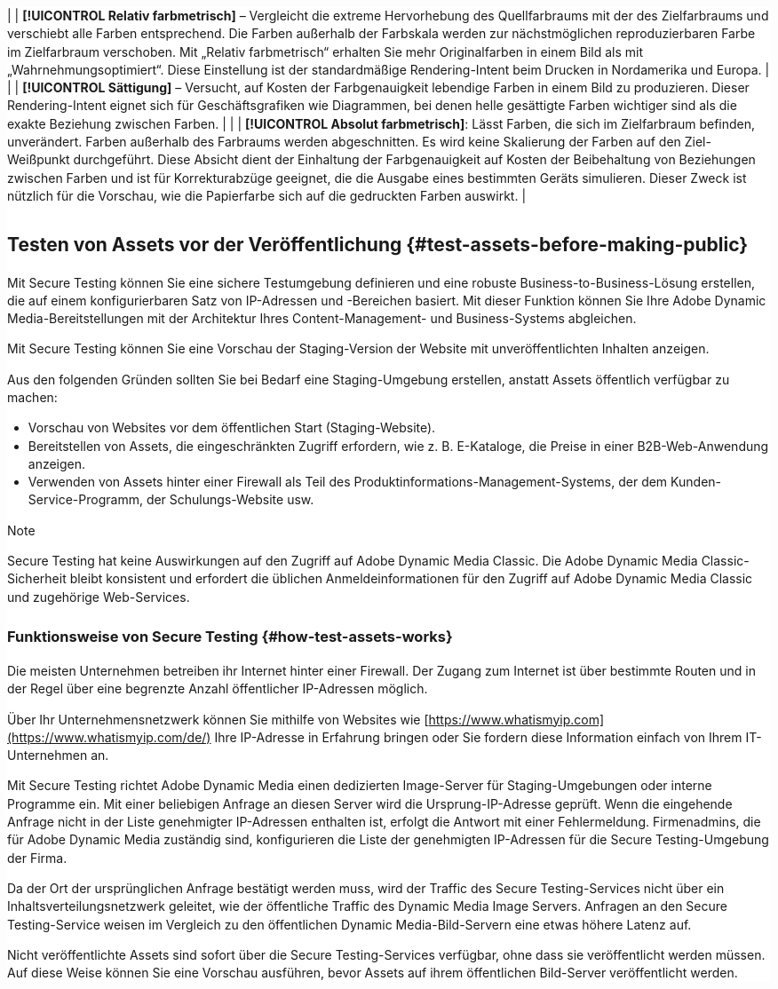 |  | **[!UICONTROL Relativ farbmetrisch]** – Vergleicht die extreme Hervorhebung des Quellfarbraums mit der des Zielfarbraums und verschiebt alle Farben entsprechend. Die Farben außerhalb der Farbskala werden zur nächstmöglichen reproduzierbaren Farbe im Zielfarbraum verschoben. Mit „Relativ farbmetrisch“ erhalten Sie mehr Originalfarben in einem Bild als mit „Wahrnehmungsoptimiert“. Diese Einstellung ist der standardmäßige Rendering-Intent beim Drucken in Nordamerika und Europa. |
|  | **[!UICONTROL Sättigung]** – Versucht, auf Kosten der Farbgenauigkeit lebendige Farben in einem Bild zu produzieren. Dieser Rendering-Intent eignet sich für Geschäftsgrafiken wie Diagrammen, bei denen helle gesättigte Farben wichtiger sind als die exakte Beziehung zwischen Farben. |
|  | **[!UICONTROL Absolut farbmetrisch]**: Lässt Farben, die sich im Zielfarbraum befinden, unverändert. Farben außerhalb des Farbraums werden abgeschnitten. Es wird keine Skalierung der Farben auf den Ziel-Weißpunkt durchgeführt. Diese Absicht dient der Einhaltung der Farbgenauigkeit auf Kosten der Beibehaltung von Beziehungen zwischen Farben und ist für Korrekturabzüge geeignet, die die Ausgabe eines bestimmten Geräts simulieren. Dieser Zweck ist nützlich für die Vorschau, wie die Papierfarbe sich auf die gedruckten Farben auswirkt. |

## Testen von Assets vor der Veröffentlichung {#test-assets-before-making-public}

Mit Secure Testing können Sie eine sichere Testumgebung definieren und eine robuste Business-to-Business-Lösung erstellen, die auf einem konfigurierbaren Satz von IP-Adressen und -Bereichen basiert. Mit dieser Funktion können Sie Ihre Adobe Dynamic Media-Bereitstellungen mit der Architektur Ihres Content-Management- und Business-Systems abgleichen.

Mit Secure Testing können Sie eine Vorschau der Staging-Version der Website mit unveröffentlichten Inhalten anzeigen.

Aus den folgenden Gründen sollten Sie bei Bedarf eine Staging-Umgebung erstellen, anstatt Assets öffentlich verfügbar zu machen:

* Vorschau von Websites vor dem öffentlichen Start (Staging-Website).
* Bereitstellen von Assets, die eingeschränkten Zugriff erfordern, wie z. B. E-Kataloge, die Preise in einer B2B-Web-Anwendung anzeigen.
* Verwenden von Assets hinter einer Firewall als Teil des Produktinformations-Management-Systems, der dem Kunden-Service-Programm, der Schulungs-Website usw.

>[!NOTE]
>
>Secure Testing hat keine Auswirkungen auf den Zugriff auf Adobe Dynamic Media Classic. Die Adobe Dynamic Media Classic-Sicherheit bleibt konsistent und erfordert die üblichen Anmeldeinformationen für den Zugriff auf Adobe Dynamic Media Classic und zugehörige Web-Services.

### Funktionsweise von Secure Testing {#how-test-assets-works}

Die meisten Unternehmen betreiben ihr Internet hinter einer Firewall. Der Zugang zum Internet ist über bestimmte Routen und in der Regel über eine begrenzte Anzahl öffentlicher IP-Adressen möglich.

Über Ihr Unternehmensnetzwerk können Sie mithilfe von Websites wie [https://www.whatismyip.com](https://www.whatismyip.com/de/) Ihre IP-Adresse in Erfahrung bringen oder Sie fordern diese Information einfach von Ihrem IT-Unternehmen an.

Mit Secure Testing richtet Adobe Dynamic Media einen dedizierten Image-Server für Staging-Umgebungen oder interne Programme ein. Mit einer beliebigen Anfrage an diesen Server wird die Ursprung-IP-Adresse geprüft. Wenn die eingehende Anfrage nicht in der Liste genehmigter IP-Adressen enthalten ist, erfolgt die Antwort mit einer Fehlermeldung. Firmenadmins, die für Adobe Dynamic Media zuständig sind, konfigurieren die Liste der genehmigten IP-Adressen für die Secure Testing-Umgebung der Firma.

Da der Ort der ursprünglichen Anfrage bestätigt werden muss, wird der Traffic des Secure Testing-Services nicht über ein Inhaltsverteilungsnetzwerk geleitet, wie der öffentliche Traffic des Dynamic Media Image Servers. Anfragen an den Secure Testing-Service weisen im Vergleich zu den öffentlichen Dynamic Media-Bild-Servern eine etwas höhere Latenz auf.

Nicht veröffentlichte Assets sind sofort über die Secure Testing-Services verfügbar, ohne dass sie veröffentlicht werden müssen. Auf diese Weise können Sie eine Vorschau ausführen, bevor Assets auf ihrem öffentlichen Bild-Server veröffentlicht werden.
